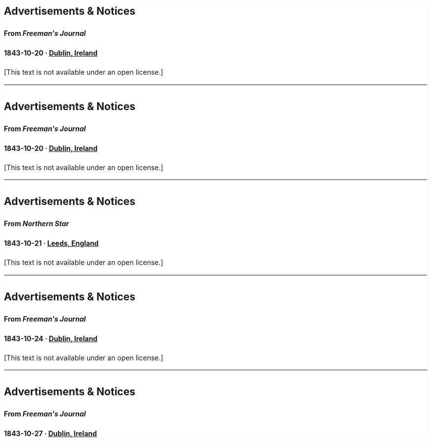 ## Advertisements & Notices

#### From _Freeman's Journal_

#### 1843-10-20 &middot; [Dublin, Ireland](http://dbpedia.org/resource/Dublin)

[This text is not available under an open license.]

---

## Advertisements & Notices

#### From _Freeman's Journal_

#### 1843-10-20 &middot; [Dublin, Ireland](http://dbpedia.org/resource/Dublin)

[This text is not available under an open license.]

---

## Advertisements & Notices

#### From _Northern Star_

#### 1843-10-21 &middot; [Leeds, England](http://dbpedia.org/resource/Leeds)

[This text is not available under an open license.]

---

## Advertisements & Notices

#### From _Freeman's Journal_

#### 1843-10-24 &middot; [Dublin, Ireland](http://dbpedia.org/resource/Dublin)

[This text is not available under an open license.]

---

## Advertisements & Notices

#### From _Freeman's Journal_

#### 1843-10-27 &middot; [Dublin, Ireland](http://dbpedia.org/resource/Dublin)
